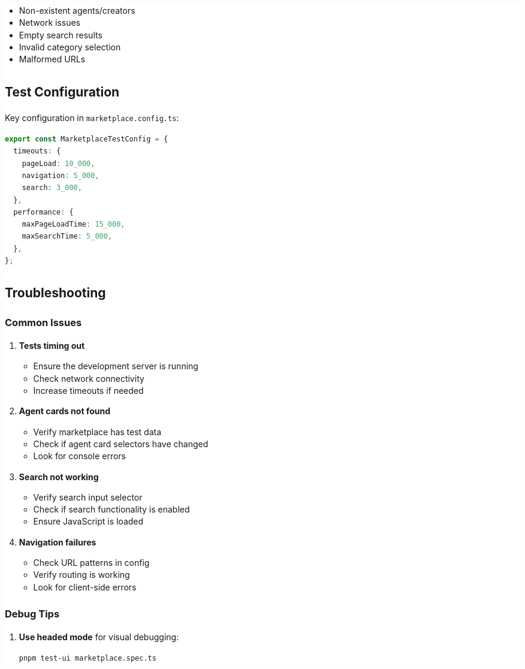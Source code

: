 - Non-existent agents/creators
- Network issues
- Empty search results
- Invalid category selection
- Malformed URLs

## Test Configuration

Key configuration in `marketplace.config.ts`:

```typescript
export const MarketplaceTestConfig = {
  timeouts: {
    pageLoad: 10_000,
    navigation: 5_000,
    search: 3_000,
  },
  performance: {
    maxPageLoadTime: 15_000,
    maxSearchTime: 5_000,
  },
};
```

## Troubleshooting

### Common Issues

1. **Tests timing out**
   - Ensure the development server is running
   - Check network connectivity
   - Increase timeouts if needed

2. **Agent cards not found**
   - Verify marketplace has test data
   - Check if agent card selectors have changed
   - Look for console errors

3. **Search not working**
   - Verify search input selector
   - Check if search functionality is enabled
   - Ensure JavaScript is loaded

4. **Navigation failures**
   - Check URL patterns in config
   - Verify routing is working
   - Look for client-side errors

### Debug Tips

1. **Use headed mode** for visual debugging:

   ```bash
   pnpm test-ui marketplace.spec.ts
   ```

